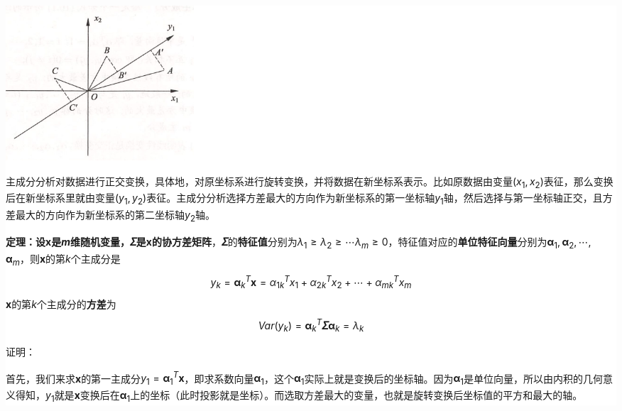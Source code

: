 <img src="主成分分析.assets/267C0D7E03A6C5610297B3CF328F4BC6.png" alt="img" style="zoom: 33%;" />

主成分分析对数据进行正交变换，具体地，对原坐标系进行旋转变换，并将数据在新坐标系表示。比如原数据由变量$(x_1,x_2)$表征，那么变换后在新坐标系里就由变量$(y_1,y_2)$表征。主成分分析选择方差最大的方向作为新坐标系的第一坐标轴$y_1$轴，然后选择与第一坐标轴正交，且方差最大的方向作为新坐标系的第二坐标轴$y_2$轴。

**定理：**设$\boldsymbol x$是$m$维随机变量，$\boldsymbol \varSigma$是$\boldsymbol x$的**协方差矩阵**，$\boldsymbol \varSigma$的**特征值**分别为$\lambda_1\geqslant\lambda_2\geqslant\cdots\lambda_m\geqslant0$，特征值对应的**单位特征向量**分别为$\boldsymbol \alpha_1,\boldsymbol \alpha_2,\cdots,\boldsymbol \alpha_m$，则$\boldsymbol x$的第$k$个主成分是
$$
y_k=\boldsymbol \alpha_k^T\boldsymbol x=\alpha_{1k}^Tx_1+\alpha_{2k}^Tx_2+\cdots+\alpha_{mk}^Tx_m
$$
$\boldsymbol x$的第$k$个主成分的**方差**为
$$
Var(y_k)=\boldsymbol \alpha_k^T\boldsymbol \varSigma\boldsymbol \alpha_k=\lambda_k
$$

证明：

首先，我们来求$\boldsymbol x$的第一主成分$y_1=\boldsymbol \alpha_1^T\boldsymbol x$，即求系数向量$\boldsymbol \alpha_1$，这个$\boldsymbol \alpha_1$实际上就是变换后的坐标轴。因为$\boldsymbol \alpha_1$是单位向量，所以由内积的几何意义得知，$y_1$就是$\boldsymbol x$变换后在$\boldsymbol \alpha_1$上的坐标（此时投影就是坐标）。而选取方差最大的变量，也就是旋转变换后坐标值的平方和最大的轴。
